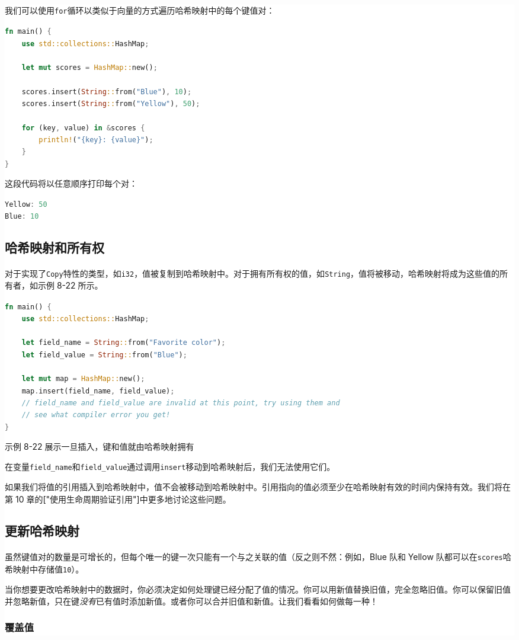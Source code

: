 我们可以使用`for`循环以类似于向量的方式遍历哈希映射中的每个键值对：

```rust
fn main() {
    use std::collections::HashMap;

    let mut scores = HashMap::new();

    scores.insert(String::from("Blue"), 10);
    scores.insert(String::from("Yellow"), 50);

    for (key, value) in &scores {
        println!("{key}: {value}");
    }
}
```

这段代码将以任意顺序打印每个对：

```rust
Yellow: 50
Blue: 10
```

## 哈希映射和所有权

对于实现了`Copy`特性的类型，如`i32`，值被复制到哈希映射中。对于拥有所有权的值，如`String`，值将被移动，哈希映射将成为这些值的所有者，如示例 8-22 所示。

```rust
fn main() {
    use std::collections::HashMap;

    let field_name = String::from("Favorite color");
    let field_value = String::from("Blue");

    let mut map = HashMap::new();
    map.insert(field_name, field_value);
    // field_name and field_value are invalid at this point, try using them and
    // see what compiler error you get!
}
```

示例 8-22 展示一旦插入，键和值就由哈希映射拥有

在变量`field_name`和`field_value`通过调用`insert`移动到哈希映射后，我们无法使用它们。

如果我们将值的引用插入到哈希映射中，值不会被移动到哈希映射中。引用指向的值必须至少在哈希映射有效的时间内保持有效。我们将在第 10 章的["使用生命周期验证引用"]中更多地讨论这些问题。

## 更新哈希映射

虽然键值对的数量是可增长的，但每个唯一的键一次只能有一个与之关联的值（反之则不然：例如，Blue 队和 Yellow 队都可以在`scores`哈希映射中存储值`10`）。

当你想要更改哈希映射中的数据时，你必须决定如何处理键已经分配了值的情况。你可以用新值替换旧值，完全忽略旧值。你可以保留旧值并忽略新值，只在键*没有*已有值时添加新值。或者你可以合并旧值和新值。让我们看看如何做每一种！

### 覆盖值
